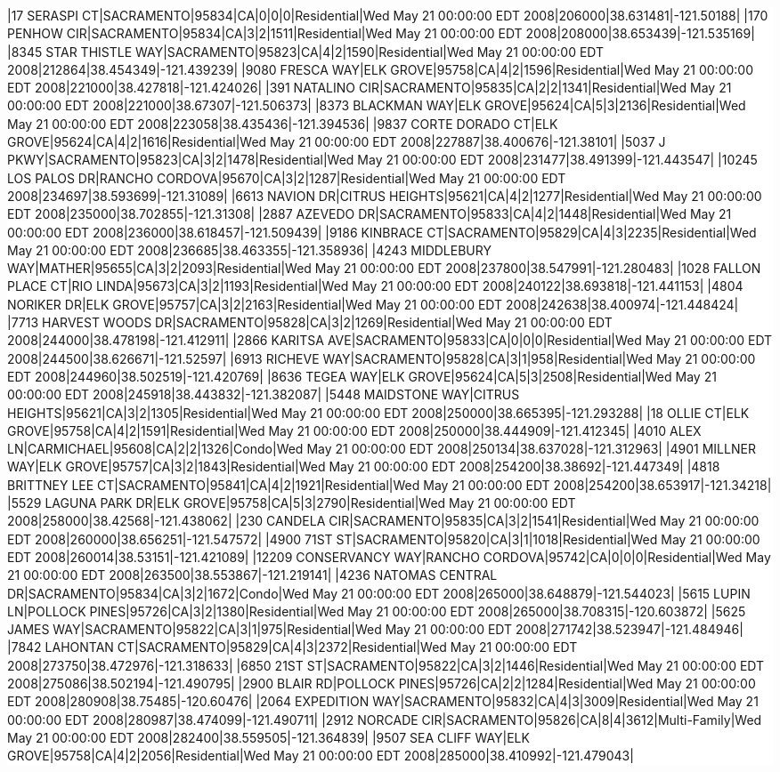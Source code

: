 |17 SERASPI CT|SACRAMENTO|95834|CA|0|0|0|Residential|Wed May 21 00:00:00 EDT 2008|206000|38.631481|-121.50188|
|170 PENHOW CIR|SACRAMENTO|95834|CA|3|2|1511|Residential|Wed May 21 00:00:00 EDT 2008|208000|38.653439|-121.535169|
|8345 STAR THISTLE WAY|SACRAMENTO|95823|CA|4|2|1590|Residential|Wed May 21 00:00:00 EDT 2008|212864|38.454349|-121.439239|
|9080 FRESCA WAY|ELK GROVE|95758|CA|4|2|1596|Residential|Wed May 21 00:00:00 EDT 2008|221000|38.427818|-121.424026|
|391 NATALINO CIR|SACRAMENTO|95835|CA|2|2|1341|Residential|Wed May 21 00:00:00 EDT 2008|221000|38.67307|-121.506373|
|8373 BLACKMAN WAY|ELK GROVE|95624|CA|5|3|2136|Residential|Wed May 21 00:00:00 EDT 2008|223058|38.435436|-121.394536|
|9837 CORTE DORADO CT|ELK GROVE|95624|CA|4|2|1616|Residential|Wed May 21 00:00:00 EDT 2008|227887|38.400676|-121.38101|
|5037 J PKWY|SACRAMENTO|95823|CA|3|2|1478|Residential|Wed May 21 00:00:00 EDT 2008|231477|38.491399|-121.443547|
|10245 LOS PALOS DR|RANCHO CORDOVA|95670|CA|3|2|1287|Residential|Wed May 21 00:00:00 EDT 2008|234697|38.593699|-121.31089|
|6613 NAVION DR|CITRUS HEIGHTS|95621|CA|4|2|1277|Residential|Wed May 21 00:00:00 EDT 2008|235000|38.702855|-121.31308|
|2887 AZEVEDO DR|SACRAMENTO|95833|CA|4|2|1448|Residential|Wed May 21 00:00:00 EDT 2008|236000|38.618457|-121.509439|
|9186 KINBRACE CT|SACRAMENTO|95829|CA|4|3|2235|Residential|Wed May 21 00:00:00 EDT 2008|236685|38.463355|-121.358936|
|4243 MIDDLEBURY WAY|MATHER|95655|CA|3|2|2093|Residential|Wed May 21 00:00:00 EDT 2008|237800|38.547991|-121.280483|
|1028 FALLON PLACE CT|RIO LINDA|95673|CA|3|2|1193|Residential|Wed May 21 00:00:00 EDT 2008|240122|38.693818|-121.441153|
|4804 NORIKER DR|ELK GROVE|95757|CA|3|2|2163|Residential|Wed May 21 00:00:00 EDT 2008|242638|38.400974|-121.448424|
|7713 HARVEST WOODS DR|SACRAMENTO|95828|CA|3|2|1269|Residential|Wed May 21 00:00:00 EDT 2008|244000|38.478198|-121.412911|
|2866 KARITSA AVE|SACRAMENTO|95833|CA|0|0|0|Residential|Wed May 21 00:00:00 EDT 2008|244500|38.626671|-121.52597|
|6913 RICHEVE WAY|SACRAMENTO|95828|CA|3|1|958|Residential|Wed May 21 00:00:00 EDT 2008|244960|38.502519|-121.420769|
|8636 TEGEA WAY|ELK GROVE|95624|CA|5|3|2508|Residential|Wed May 21 00:00:00 EDT 2008|245918|38.443832|-121.382087|
|5448 MAIDSTONE WAY|CITRUS HEIGHTS|95621|CA|3|2|1305|Residential|Wed May 21 00:00:00 EDT 2008|250000|38.665395|-121.293288|
|18 OLLIE CT|ELK GROVE|95758|CA|4|2|1591|Residential|Wed May 21 00:00:00 EDT 2008|250000|38.444909|-121.412345|
|4010 ALEX LN|CARMICHAEL|95608|CA|2|2|1326|Condo|Wed May 21 00:00:00 EDT 2008|250134|38.637028|-121.312963|
|4901 MILLNER WAY|ELK GROVE|95757|CA|3|2|1843|Residential|Wed May 21 00:00:00 EDT 2008|254200|38.38692|-121.447349|
|4818 BRITTNEY LEE CT|SACRAMENTO|95841|CA|4|2|1921|Residential|Wed May 21 00:00:00 EDT 2008|254200|38.653917|-121.34218|
|5529 LAGUNA PARK DR|ELK GROVE|95758|CA|5|3|2790|Residential|Wed May 21 00:00:00 EDT 2008|258000|38.42568|-121.438062|
|230 CANDELA CIR|SACRAMENTO|95835|CA|3|2|1541|Residential|Wed May 21 00:00:00 EDT 2008|260000|38.656251|-121.547572|
|4900 71ST ST|SACRAMENTO|95820|CA|3|1|1018|Residential|Wed May 21 00:00:00 EDT 2008|260014|38.53151|-121.421089|
|12209 CONSERVANCY WAY|RANCHO CORDOVA|95742|CA|0|0|0|Residential|Wed May 21 00:00:00 EDT 2008|263500|38.553867|-121.219141|
|4236 NATOMAS CENTRAL DR|SACRAMENTO|95834|CA|3|2|1672|Condo|Wed May 21 00:00:00 EDT 2008|265000|38.648879|-121.544023|
|5615 LUPIN LN|POLLOCK PINES|95726|CA|3|2|1380|Residential|Wed May 21 00:00:00 EDT 2008|265000|38.708315|-120.603872|
|5625 JAMES WAY|SACRAMENTO|95822|CA|3|1|975|Residential|Wed May 21 00:00:00 EDT 2008|271742|38.523947|-121.484946|
|7842 LAHONTAN CT|SACRAMENTO|95829|CA|4|3|2372|Residential|Wed May 21 00:00:00 EDT 2008|273750|38.472976|-121.318633|
|6850 21ST ST|SACRAMENTO|95822|CA|3|2|1446|Residential|Wed May 21 00:00:00 EDT 2008|275086|38.502194|-121.490795|
|2900 BLAIR RD|POLLOCK PINES|95726|CA|2|2|1284|Residential|Wed May 21 00:00:00 EDT 2008|280908|38.75485|-120.60476|
|2064 EXPEDITION WAY|SACRAMENTO|95832|CA|4|3|3009|Residential|Wed May 21 00:00:00 EDT 2008|280987|38.474099|-121.490711|
|2912 NORCADE CIR|SACRAMENTO|95826|CA|8|4|3612|Multi-Family|Wed May 21 00:00:00 EDT 2008|282400|38.559505|-121.364839|
|9507 SEA CLIFF WAY|ELK GROVE|95758|CA|4|2|2056|Residential|Wed May 21 00:00:00 EDT 2008|285000|38.410992|-121.479043|